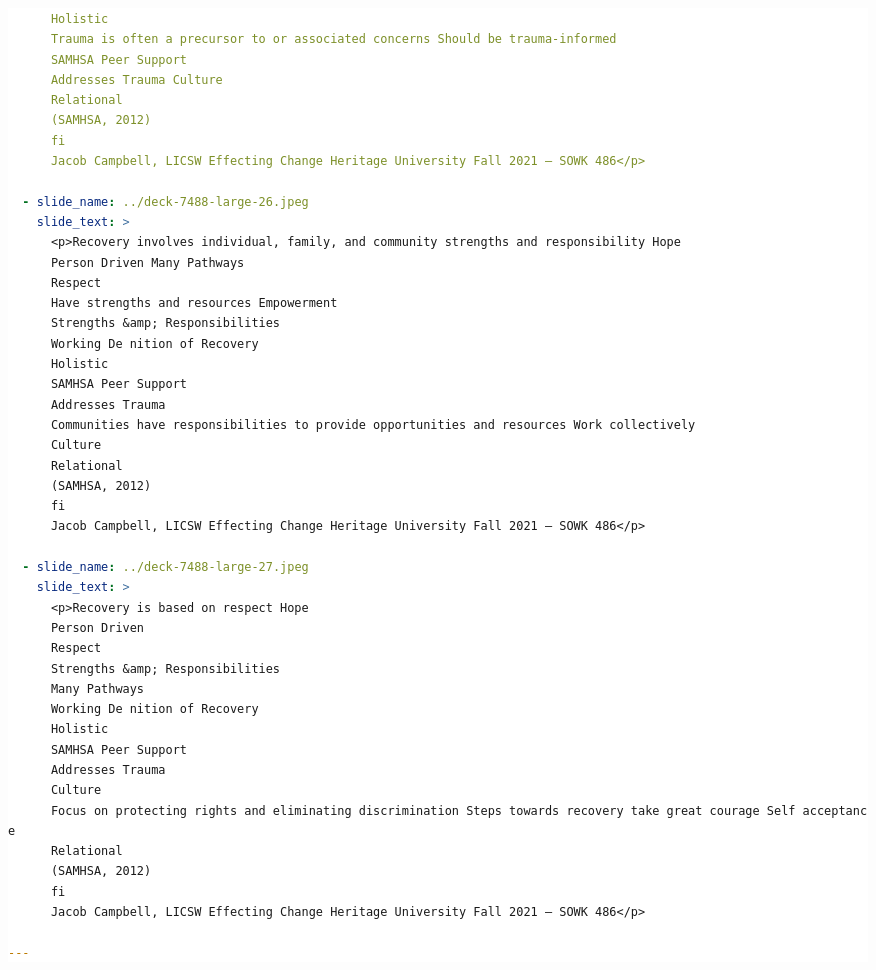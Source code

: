 ```yaml
      Holistic
      Trauma is often a precursor to or associated concerns Should be trauma-informed
      SAMHSA Peer Support
      Addresses Trauma Culture
      Relational
      (SAMHSA, 2012)
      fi
      Jacob Campbell, LICSW Effecting Change Heritage University Fall 2021 — SOWK 486</p>
      
  - slide_name: ../deck-7488-large-26.jpeg
    slide_text: >
      <p>Recovery involves individual, family, and community strengths and responsibility Hope
      Person Driven Many Pathways
      Respect
      Have strengths and resources Empowerment
      Strengths &amp; Responsibilities
      Working De nition of Recovery
      Holistic
      SAMHSA Peer Support
      Addresses Trauma
      Communities have responsibilities to provide opportunities and resources Work collectively
      Culture
      Relational
      (SAMHSA, 2012)
      fi
      Jacob Campbell, LICSW Effecting Change Heritage University Fall 2021 — SOWK 486</p>
      
  - slide_name: ../deck-7488-large-27.jpeg
    slide_text: >
      <p>Recovery is based on respect Hope
      Person Driven
      Respect
      Strengths &amp; Responsibilities
      Many Pathways
      Working De nition of Recovery
      Holistic
      SAMHSA Peer Support
      Addresses Trauma
      Culture
      Focus on protecting rights and eliminating discrimination Steps towards recovery take great courage Self acceptance
      Relational
      (SAMHSA, 2012)
      fi
      Jacob Campbell, LICSW Effecting Change Heritage University Fall 2021 — SOWK 486</p>
      
---
```

